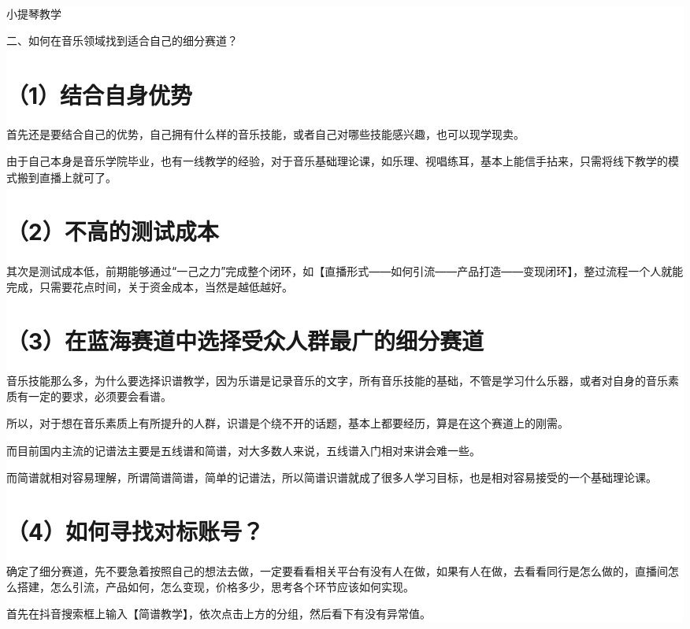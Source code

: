 小提琴教学

二、如何在音乐领域找到适合自己的细分赛道？

# （1）结合自身优势

首先还是要结合自己的优势，自己拥有什么样的音乐技能，或者自己对哪些技能感兴趣，也可以现学现卖。

由于自己本身是音乐学院毕业，也有一线教学的经验，对于音乐基础理论课，如乐理、视唱练耳，基本上能信手拈来，只需将线下教学的模式搬到直播上就可了。

 

 

# （2）不高的测试成本

其次是测试成本低，前期能够通过“一己之力”完成整个闭环，如【直播形式——如何引流——产品打造——变现闭环】，整过流程一个人就能完成，只需要花点时间，关于资金成本，当然是越低越好。

# （3）在蓝海赛道中选择受众人群最广的细分赛道

音乐技能那么多，为什么要选择识谱教学，因为乐谱是记录音乐的文字，所有音乐技能的基础，不管是学习什么乐器，或者对自身的音乐素质有一定的要求，必须要会看谱。

所以，对于想在音乐素质上有所提升的人群，识谱是个绕不开的话题，基本上都要经历，算是在这个赛道上的刚需。

而目前国内主流的记谱法主要是五线谱和简谱，对大多数人来说，五线谱入门相对来讲会难一些。

而简谱就相对容易理解，所谓简谱简谱，简单的记谱法，所以简谱识谱就成了很多人学习目标，也是相对容易接受的一个基础理论课。

# （4）如何寻找对标账号？

 

 

确定了细分赛道，先不要急着按照自己的想法去做，一定要看看相关平台有没有人在做，如果有人在做，去看看同行是怎么做的，直播间怎么搭建，怎么引流，产品如何，怎么变现，价格多少，思考各个环节应该如何实现。

首先在抖音搜索框上输入【简谱教学】，依次点击上方的分组，然后看下有没有异常值。

 

 
